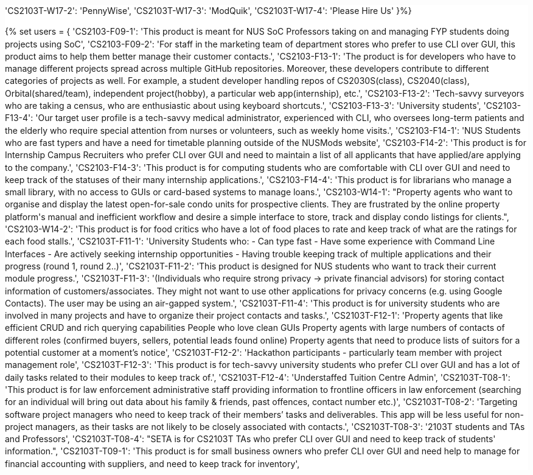  'CS2103T-W17-2': 'PennyWise',
 'CS2103T-W17-3': 'ModQuik',
 'CS2103T-W17-4': 'Please Hire Us'
}%}

{% set users = {
 'CS2103-F09-1': 'This product is meant for NUS SoC Professors taking on and managing FYP students doing projects using SoC',
 'CS2103-F09-2': 'For staff in the marketing team of department stores who prefer to use CLI over GUI, this product aims to help them better manage their customer contacts.',
 'CS2103-F13-1': 'The product is for developers who have to manage different projects spread across multiple GitHub repositories. Moreover, these developers contribute to different categories of projects as well. For example, a student developer handling repos of CS2030S(class), CS2040(class), Orbital(shared/team), independent project(hobby), a particular web app(internship), etc.',
 'CS2103-F13-2': 'Tech-savvy surveyors who are taking a census, who are enthusiastic about using keyboard shortcuts.',
 'CS2103-F13-3': 'University students',
 'CS2103-F13-4': 'Our target user profile is a tech-savvy medical administrator, experienced with CLI, who oversees long-term patients and the elderly who require special attention from nurses or volunteers, such as weekly home visits.',
 'CS2103-F14-1': 'NUS Students who are fast typers and have a need for timetable planning outside of the NUSMods website',
 'CS2103-F14-2': 'This product is for Internship Campus Recruiters who prefer CLI over GUI and need to maintain a list of all applicants that have applied/are applying to the company.',
 'CS2103-F14-3': 'This product is for computing students who are comfortable with CLI over GUI and need to keep track of the statuses of their many internship applications.',
 'CS2103-F14-4': 'This product is for librarians who manage a small library, with no access to GUIs or card-based systems to manage loans.',
 'CS2103-W14-1': "Property agents who want to organise and display the latest open-for-sale condo units for prospective clients. They are frustrated by the online property platform's manual and inefficient workflow and desire a simple interface to store, track and display condo listings for clients.",
 'CS2103-W14-2': 'This product is for food critics who have a lot of food places to rate and keep track of what are the ratings for each food stalls.',
 'CS2103T-F11-1': 'University Students who: - Can type fast - Have some experience with Command Line Interfaces - Are actively seeking internship opportunities - Having trouble keeping track of multiple applications and their progress (round 1, round 2..)',
 'CS2103T-F11-2': 'This product is designed for NUS students who want to track their current module progress.',
 'CS2103T-F11-3': '(Individuals who require strong privacy  ->  private financial advisors) for storing contact information of customers/associates. They might not want to use other applications for privacy concerns (e.g. using Google Contacts). The user may be using an air-gapped system.',
 'CS2103T-F11-4': 'This product is for university students who are involved in many projects and have to organize their project contacts and tasks.',
 'CS2103T-F12-1': 'Property agents that like efficient CRUD and rich querying capabilities People who love clean GUIs Property agents with large numbers of contacts of different roles (confirmed buyers, sellers, potential leads found online) Property agents that need to produce lists of suitors for a potential customer at a moment’s notice',
 'CS2103T-F12-2': 'Hackathon participants - particularly team member with project management role',
 'CS2103T-F12-3': 'This product is for tech-savvy university students who prefer CLI over GUI and has a lot of daily tasks related to their modules to keep track of.',
 'CS2103T-F12-4': 'Understaffed Tuition Centre Admin',
 'CS2103T-T08-1': 'This product is for law enforcement administrative staff providing information to frontline officers in law enforcement (searching for an individual will bring out data about his family & friends, past offences, contact number etc.)',
 'CS2103T-T08-2': 'Targeting software project managers who need to keep track of their members’ tasks and deliverables. This app will be less useful for non-project managers, as their tasks are not likely to be closely associated with contacts.',
 'CS2103T-T08-3': '2103T students and TAs and Professors',
 'CS2103T-T08-4': "SETA is for CS2103T TAs who prefer CLI over GUI and need to keep track of students' information.",
 'CS2103T-T09-1': 'This product is for small business owners who prefer CLI over GUI and need help to manage for financial accounting with suppliers, and need to keep track for inventory',
